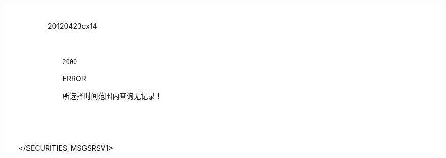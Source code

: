 `        `<CMTRANSDETAILTRNRS>

`            `<TRNUID>20120423cx14</TRNUID>

`            `<STATUS>

`                `<CODE>2000</CODE>

`                `<SEVERITY>ERROR</SEVERITY>

`                `<MESSAGE>所选择时间范围内查询无记录！</MESSAGE>

`            `</STATUS>

`        `</CMTRANSDETAILTRNRS>

`    `</SECURITIES_MSGSRSV1>

</FOX>